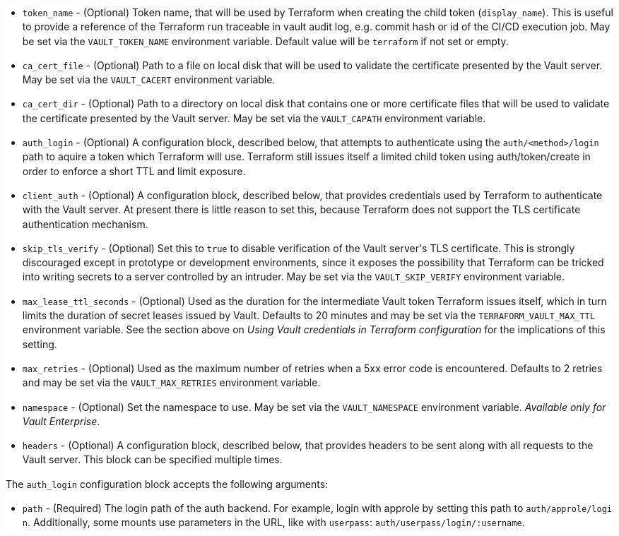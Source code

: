 * `token_name` - (Optional) Token name, that will be used by Terraform when
  creating the child token (`display_name`). This is useful to provide a reference of the
  Terraform run traceable in vault audit log, e.g. commit hash or id of the CI/CD
  execution job. May be set via the `VAULT_TOKEN_NAME` environment variable.
  Default value will be `terraform` if not set or empty.

* `ca_cert_file` - (Optional) Path to a file on local disk that will be
  used to validate the certificate presented by the Vault server.
  May be set via the `VAULT_CACERT` environment variable.

* `ca_cert_dir` - (Optional) Path to a directory on local disk that
  contains one or more certificate files that will be used to validate
  the certificate presented by the Vault server. May be set via the
  `VAULT_CAPATH` environment variable.

* `auth_login` - (Optional) A configuration block, described below, that
  attempts to authenticate using the `auth/<method>/login` path to
  aquire a token which Terraform will use. Terraform still issues itself
  a limited child token using auth/token/create in order to enforce a short
  TTL and limit exposure.

* `client_auth` - (Optional) A configuration block, described below, that
  provides credentials used by Terraform to authenticate with the Vault
  server. At present there is little reason to set this, because Terraform
  does not support the TLS certificate authentication mechanism.

* `skip_tls_verify` - (Optional) Set this to `true` to disable verification
  of the Vault server's TLS certificate. This is strongly discouraged except
  in prototype or development environments, since it exposes the possibility
  that Terraform can be tricked into writing secrets to a server controlled
  by an intruder. May be set via the `VAULT_SKIP_VERIFY` environment variable.

* `max_lease_ttl_seconds` - (Optional) Used as the duration for the
  intermediate Vault token Terraform issues itself, which in turn limits
  the duration of secret leases issued by Vault. Defaults to 20 minutes
  and may be set via the `TERRAFORM_VAULT_MAX_TTL` environment variable.
  See the section above on *Using Vault credentials in Terraform configuration*
  for the implications of this setting.

* `max_retries` - (Optional) Used as the maximum number of retries when a 5xx
  error code is encountered. Defaults to 2 retries and may be set via the
  `VAULT_MAX_RETRIES` environment variable.

* `namespace` - (Optional) Set the namespace to use. May be set via the
  `VAULT_NAMESPACE` environment variable. *Available only for Vault Enterprise*.

* `headers` - (Optional) A configuration block, described below, that provides headers
to be sent along with all requests to the Vault server.  This block can be specified 
multiple times.

The `auth_login` configuration block accepts the following arguments:

* `path` - (Required) The login path of the auth backend. For example, login with
  approle by setting this path to `auth/approle/login`. Additionally, some mounts use parameters
  in the URL, like with `userpass`: `auth/userpass/login/:username`.
